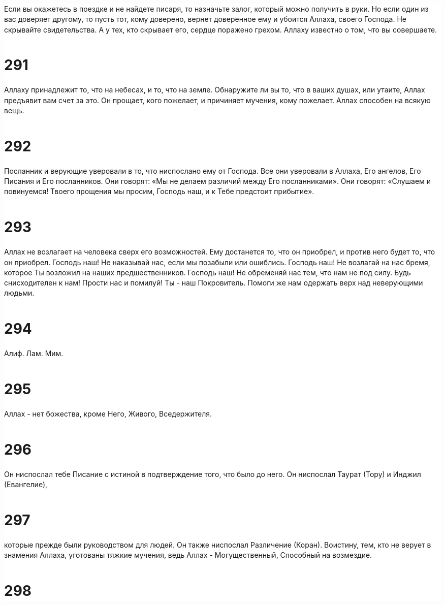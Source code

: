 Если вы окажетесь в поездке и не найдете писаря, то назначьте залог, который можно получить в руки. Но если один из вас доверяет другому, то пусть тот, кому доверено, вернет доверенное ему и убоится Аллаха, своего Господа. Не скрывайте свидетельства. А у тех, кто скрывает его, сердце поражено грехом. Аллаху известно о том, что вы совершаете.

# 291

Аллаху принадлежит то, что на небесах, и то, что на земле. Обнаружите ли вы то, что в ваших душах, или утаите, Аллах предъявит вам счет за это. Он прощает, кого пожелает, и причиняет мучения, кому пожелает. Аллах способен на всякую вещь.

# 292

Посланник и верующие уверовали в то, что ниспослано ему от Господа. Все они уверовали в Аллаха, Его ангелов, Его Писания и Его посланников. Они говорят: «Мы не делаем различий между Его посланниками». Они говорят: «Слушаем и повинуемся! Твоего прощения мы просим, Господь наш, и к Тебе предстоит прибытие».

# 293

Аллах не возлагает на человека сверх его возможностей. Ему достанется то, что он приобрел, и против него будет то, что он приобрел. Господь наш! Не наказывай нас, если мы позабыли или ошиблись. Господь наш! Не возлагай на нас бремя, которое Ты возложил на наших предшественников. Господь наш! Не обременяй нас тем, что нам не под силу. Будь снисходителен к нам! Прости нас и помилуй! Ты \- наш Покровитель. Помоги же нам одержать верх над неверующими людьми.

# 294

Алиф. Лам. Мим.

# 295

Аллах \- нет божества, кроме Него, Живого, Вседержителя.

# 296

Он ниспослал тебе Писание с истиной в подтверждение того, что было до него. Он ниспослал Таурат (Тору) и Инджил (Евангелие),

# 297

которые прежде были руководством для людей. Он также ниспослал Различение (Коран). Воистину, тем, кто не верует в знамения Аллаха, уготованы тяжкие мучения, ведь Аллах \- Могущественный, Способный на возмездие.

# 298

